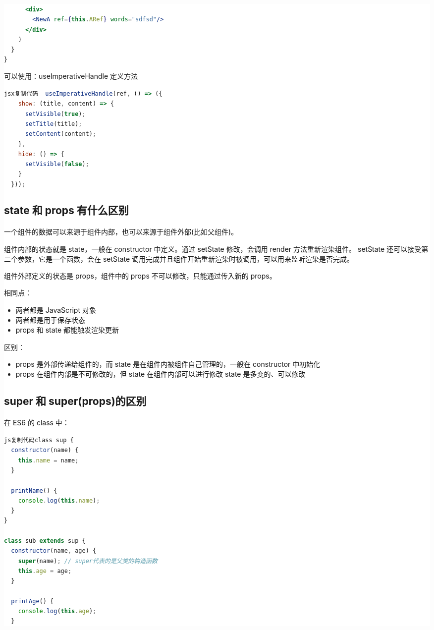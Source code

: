   ```jsx
        <div>
          <NewA ref={this.ARef} words="sdfsd"/>
        </div>
      )
    }
  }
  ```

  可以使用：useImperativeHandle 定义方法

  ```jsx
  jsx复制代码  useImperativeHandle(ref, () => ({
      show: (title, content) => {
        setVisible(true);
        setTitle(title);
        setContent(content);
      },
      hide: () => {
        setVisible(false);
      }
    }));
  ```

## state 和 props 有什么区别

一个组件的数据可以来源于组件内部，也可以来源于组件外部(比如父组件)。

组件内部的状态就是 state，一般在 constructor 中定义。通过 setState 修改，会调用 render 方法重新渲染组件。 setState 还可以接受第二个参数，它是一个函数，会在 setState 调用完成并且组件开始重新渲染时被调用，可以用来监听渲染是否完成。

组件外部定义的状态是 props，组件中的 props 不可以修改，只能通过传入新的 props。

相同点：

- 两者都是 JavaScript 对象
- 两者都是用于保存状态
- props 和 state 都能触发渲染更新

区别：

- props 是外部传递给组件的，而 state 是在组件内被组件自己管理的，一般在 constructor 中初始化
- props 在组件内部是不可修改的，但 state 在组件内部可以进行修改 state 是多变的、可以修改

## super 和 super(props)的区别

在 ES6 的 class 中：

```js
js复制代码class sup {
  constructor(name) {
    this.name = name;
  }

  printName() {
    console.log(this.name);
  }
}

class sub extends sup {
  constructor(name, age) {
    super(name); // super代表的是父类的构造函数
    this.age = age;
  }

  printAge() {
    console.log(this.age);
  }
```